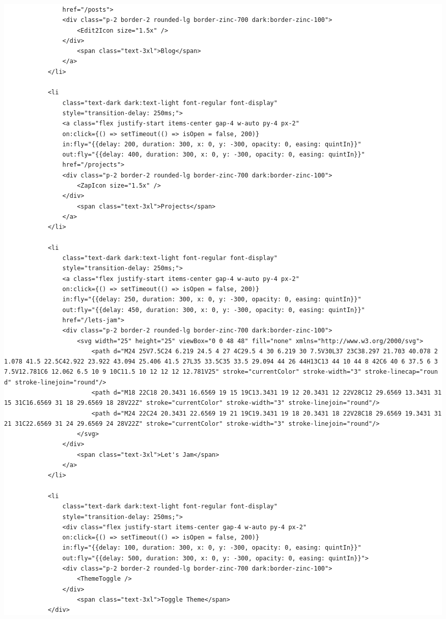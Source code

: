 ```
				href="/posts">
				<div class="p-2 border-2 rounded-lg border-zinc-700 dark:border-zinc-100">
					<Edit2Icon size="1.5x" />
				</div>
					<span class="text-3xl">Blog</span>
				</a>
			</li>

			<li
				class="text-dark dark:text-light font-regular font-display"
				style="transition-delay: 250ms;">
				<a class="flex justify-start items-center gap-4 w-auto py-4 px-2"
				on:click={() => setTimeout(() => isOpen = false, 200)}
				in:fly="{{delay: 200, duration: 300, x: 0, y: -300, opacity: 0, easing: quintIn}}"
				out:fly="{{delay: 400, duration: 300, x: 0, y: -300, opacity: 0, easing: quintIn}}"
				href="/projects">
				<div class="p-2 border-2 rounded-lg border-zinc-700 dark:border-zinc-100">
					<ZapIcon size="1.5x" />
				</div>
					<span class="text-3xl">Projects</span>
				</a>
			</li>

			<li
				class="text-dark dark:text-light font-regular font-display"
				style="transition-delay: 250ms;">
				<a class="flex justify-start items-center gap-4 w-auto py-4 px-2"
				on:click={() => setTimeout(() => isOpen = false, 200)}
				in:fly="{{delay: 250, duration: 300, x: 0, y: -300, opacity: 0, easing: quintIn}}"
				out:fly="{{delay: 450, duration: 300, x: 0, y: -300, opacity: 0, easing: quintIn}}"
				href="/lets-jam">
				<div class="p-2 border-2 rounded-lg border-zinc-700 dark:border-zinc-100">
					<svg width="25" height="25" viewBox="0 0 48 48" fill="none" xmlns="http://www.w3.org/2000/svg">
						<path d="M24 25V7.5C24 6.219 24.5 4 27 4C29.5 4 30 6.219 30 7.5V30L37 23C38.297 21.703 40.078 21.078 41.5 22.5C42.922 23.922 43.094 25.406 41.5 27L35 33.5C35 33.5 29.094 44 26 44H13C13 44 10 44 8 42C6 40 6 37.5 6 37.5V12.781C6 12.062 6.5 10 9 10C11.5 10 12 12 12 12.781V25" stroke="currentColor" stroke-width="3" stroke-linecap="round" stroke-linejoin="round"/>
						<path d="M18 22C18 20.3431 16.6569 19 15 19C13.3431 19 12 20.3431 12 22V28C12 29.6569 13.3431 31 15 31C16.6569 31 18 29.6569 18 28V22Z" stroke="currentColor" stroke-width="3" stroke-linejoin="round"/>
						<path d="M24 22C24 20.3431 22.6569 19 21 19C19.3431 19 18 20.3431 18 22V28C18 29.6569 19.3431 31 21 31C22.6569 31 24 29.6569 24 28V22Z" stroke="currentColor" stroke-width="3" stroke-linejoin="round"/>
					</svg>
				</div>
					<span class="text-3xl">Let's Jam</span>
				</a>
			</li>

			<li
				class="text-dark dark:text-light font-regular font-display"
				style="transition-delay: 250ms;">
				<div class="flex justify-start items-center gap-4 w-auto py-4 px-2"
				on:click={() => setTimeout(() => isOpen = false, 200)}
				in:fly="{{delay: 100, duration: 300, x: 0, y: -300, opacity: 0, easing: quintIn}}"
				out:fly="{{delay: 500, duration: 300, x: 0, y: -300, opacity: 0, easing: quintIn}}">
				<div class="p-2 border-2 rounded-lg border-zinc-700 dark:border-zinc-100">
					<ThemeToggle />
				</div>
					<span class="text-3xl">Toggle Theme</span>
			</div>
```